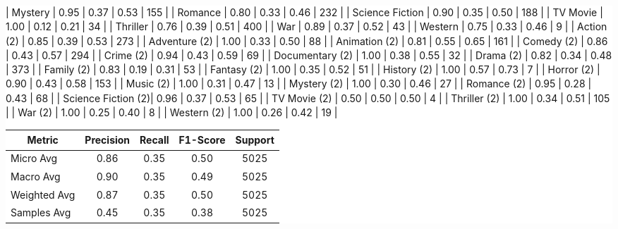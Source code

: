 | Mystery           | 0.95      | 0.37   | 0.53     | 155     |
| Romance           | 0.80      | 0.33   | 0.46     | 232     |
| Science Fiction   | 0.90      | 0.35   | 0.50     | 188     |
| TV Movie          | 1.00      | 0.12   | 0.21     | 34      |
| Thriller          | 0.76      | 0.39   | 0.51     | 400     |
| War               | 0.89      | 0.37   | 0.52     | 43      |
| Western           | 0.75      | 0.33   | 0.46     | 9       |
| Action (2)        | 0.85      | 0.39   | 0.53     | 273     |
| Adventure (2)     | 1.00      | 0.33   | 0.50     | 88      |
| Animation (2)     | 0.81      | 0.55   | 0.65     | 161     |
| Comedy (2)        | 0.86      | 0.43   | 0.57     | 294     |
| Crime (2)         | 0.94      | 0.43   | 0.59     | 69      |
| Documentary (2)   | 1.00      | 0.38   | 0.55     | 32      |
| Drama (2)         | 0.82      | 0.34   | 0.48     | 373     |
| Family (2)        | 0.83      | 0.19   | 0.31     | 53      |
| Fantasy (2)       | 1.00      | 0.35   | 0.52     | 51      |
| History (2)       | 1.00      | 0.57   | 0.73     | 7       |
| Horror (2)        | 0.90      | 0.43   | 0.58     | 153     |
| Music (2)         | 1.00      | 0.31   | 0.47     | 13      |
| Mystery (2)       | 1.00      | 0.30   | 0.46     | 27      |
| Romance (2)       | 0.95      | 0.28   | 0.43     | 68      |
| Science Fiction (2)| 0.96     | 0.37   | 0.53     | 65      |
| TV Movie (2)      | 0.50      | 0.50   | 0.50     | 4       |
| Thriller (2)      | 1.00      | 0.34   | 0.51     | 105     |
| War (2)           | 1.00      | 0.25   | 0.40     | 8       |
| Western (2)       | 1.00      | 0.26   | 0.42     | 19      |

| Metric           | Precision | Recall | F1-Score | Support |
|-----------------|:---------:|:------:|:--------:|:-------:|
| Micro Avg        | 0.86      | 0.35   | 0.50     | 5025    |
| Macro Avg        | 0.90      | 0.35   | 0.49     | 5025    |
| Weighted Avg     | 0.87      | 0.35   | 0.50     | 5025    |
| Samples Avg      | 0.45      | 0.35   | 0.38     | 5025    |

